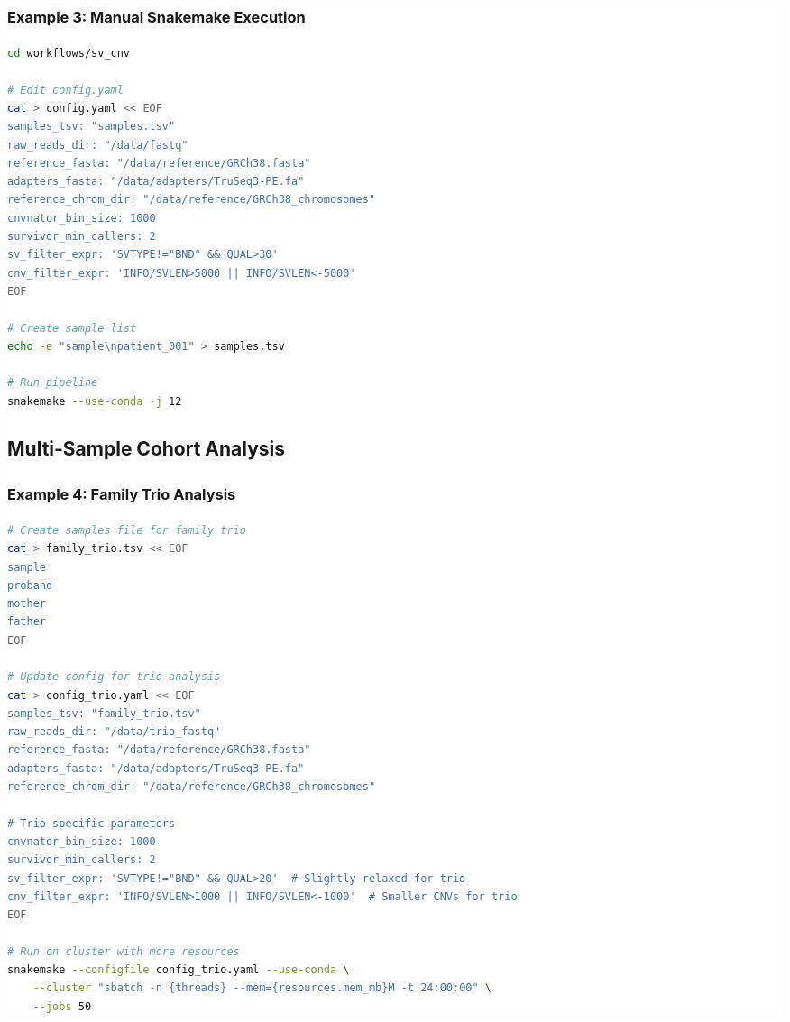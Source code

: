 ### Example 3: Manual Snakemake Execution

```bash
cd workflows/sv_cnv

# Edit config.yaml
cat > config.yaml << EOF
samples_tsv: "samples.tsv"
raw_reads_dir: "/data/fastq"
reference_fasta: "/data/reference/GRCh38.fasta"
adapters_fasta: "/data/adapters/TruSeq3-PE.fa"
reference_chrom_dir: "/data/reference/GRCh38_chromosomes"
cnvnator_bin_size: 1000
survivor_min_callers: 2
sv_filter_expr: 'SVTYPE!="BND" && QUAL>30'
cnv_filter_expr: 'INFO/SVLEN>5000 || INFO/SVLEN<-5000'
EOF

# Create sample list
echo -e "sample\npatient_001" > samples.tsv

# Run pipeline
snakemake --use-conda -j 12
```

## Multi-Sample Cohort Analysis

### Example 4: Family Trio Analysis

```bash
# Create samples file for family trio
cat > family_trio.tsv << EOF
sample
proband
mother
father
EOF

# Update config for trio analysis
cat > config_trio.yaml << EOF
samples_tsv: "family_trio.tsv"
raw_reads_dir: "/data/trio_fastq"
reference_fasta: "/data/reference/GRCh38.fasta"
adapters_fasta: "/data/adapters/TruSeq3-PE.fa"
reference_chrom_dir: "/data/reference/GRCh38_chromosomes"

# Trio-specific parameters
cnvnator_bin_size: 1000
survivor_min_callers: 2
sv_filter_expr: 'SVTYPE!="BND" && QUAL>20'  # Slightly relaxed for trio
cnv_filter_expr: 'INFO/SVLEN>1000 || INFO/SVLEN<-1000'  # Smaller CNVs for trio
EOF

# Run on cluster with more resources
snakemake --configfile config_trio.yaml --use-conda \
    --cluster "sbatch -n {threads} --mem={resources.mem_mb}M -t 24:00:00" \
    --jobs 50
```
